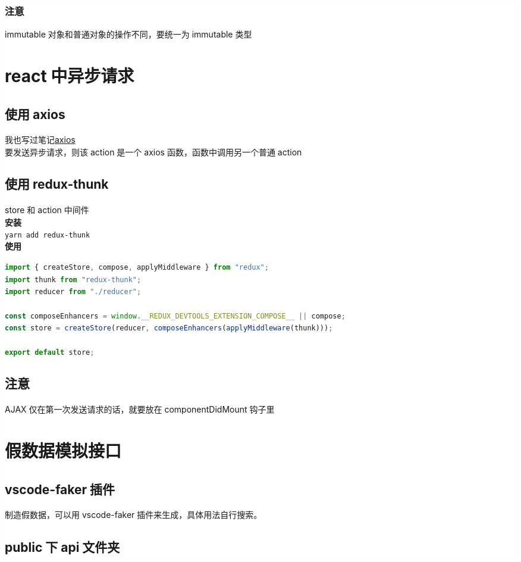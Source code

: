 <a name="SvuKF"></a>

### 注意

immutable 对象和普通对象的操作不同，要统一为 immutable 类型
<a name="HjXZf"></a>

# react 中异步请求

<a name="DxxOo"></a>

## 使用 axios

我也写过笔记[axios](https://www.yuque.com/qzhou/learning/lberry)<br />要发送异步请求，则该 action 是一个 axios 函数，函数中调用另一个普通 action
<a name="JePLq"></a>

## 使用 redux-thunk

store 和 action 中间件<br />**安装**<br />`yarn add redux-thunk`<br />**使用**

```javascript
import { createStore, compose, applyMiddleware } from "redux";
import thunk from "redux-thunk";
import reducer from "./reducer";

const composeEnhancers = window.__REDUX_DEVTOOLS_EXTENSION_COMPOSE__ || compose;
const store = createStore(reducer, composeEnhancers(applyMiddleware(thunk)));

export default store;
```

<a name="XzZ19"></a>

## 注意

AJAX 仅在第一次发送请求的话，就要放在 componentDidMount 钩子里
<a name="zLTKU"></a>

# 假数据模拟接口

<a name="DhjVk"></a>

## vscode-faker 插件

制造假数据，可以用 vscode-faker 插件来生成，具体用法自行搜索。
<a name="UnTAV"></a>

## public 下 api 文件夹
